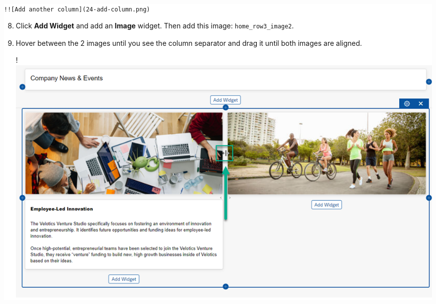     !![Add another column](24-add-column.png)

8. Click **Add Widget** and add an **Image** widget. Then add this image: `home_row3_image2`.

9. Hover between the 2 images until you see the column separator and drag it until both images are aligned.

    !![Adjust images](25-adjust-images.png)
